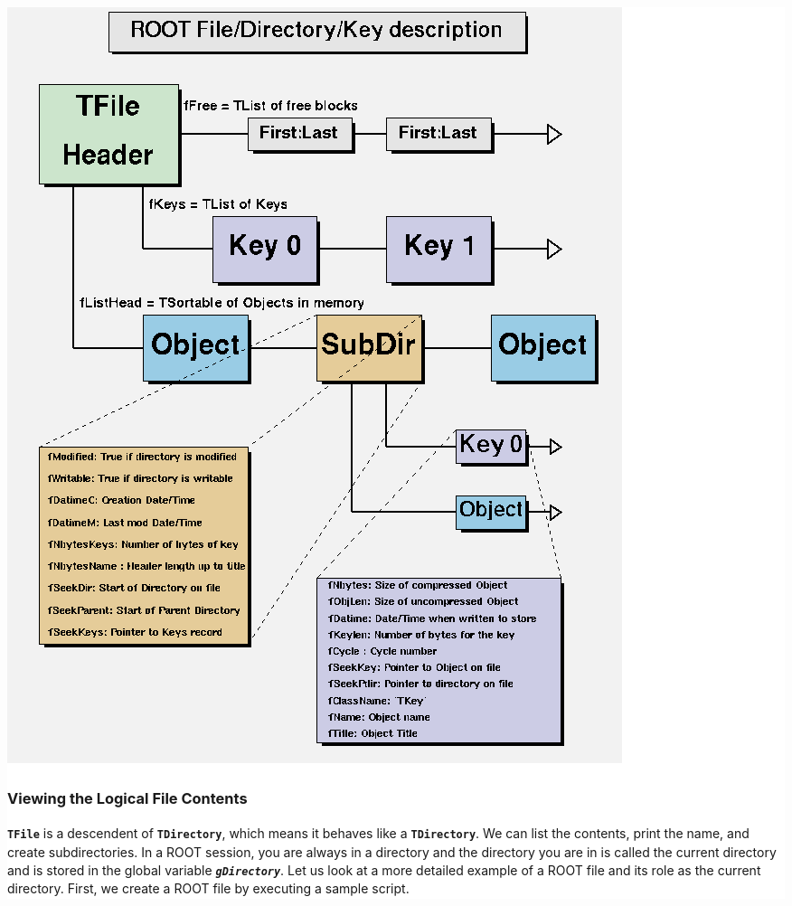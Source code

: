 ![ROOT File/Directory/Key description](pictures/030000E7.png)

### Viewing the Logical File Contents


**`TFile`** is a descendent of **`TDirectory`**, which means it behaves
like a **`TDirectory`**. We can list the contents, print the name, and
create subdirectories. In a ROOT session, you are always in a directory
and the directory you are in is called the current directory and is
stored in the global variable ***`gDirectory`***. Let us look at a more
detailed example of a ROOT file and its role as the current directory.
First, we create a ROOT file by executing a sample script.
